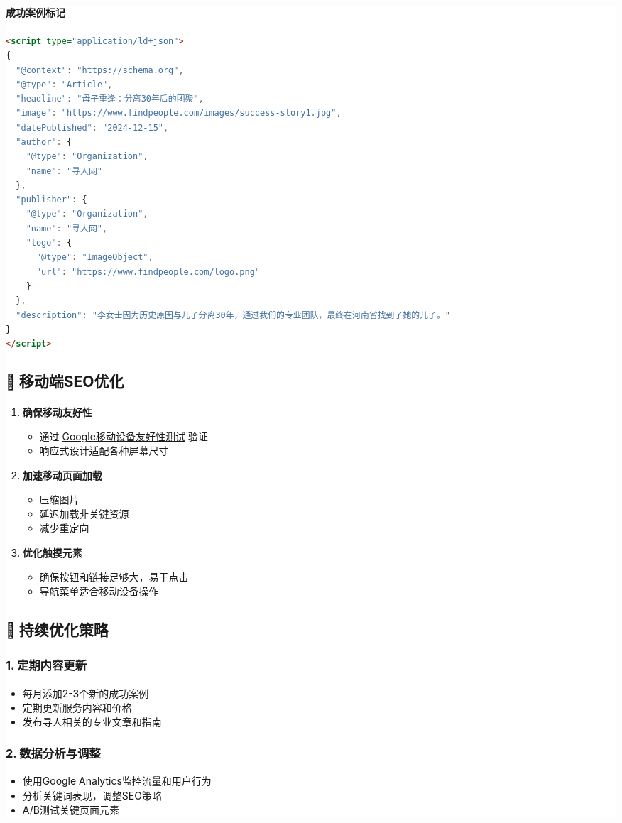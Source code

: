 #### 成功案例标记
```html
<script type="application/ld+json">
{
  "@context": "https://schema.org",
  "@type": "Article",
  "headline": "母子重逢：分离30年后的团聚",
  "image": "https://www.findpeople.com/images/success-story1.jpg",
  "datePublished": "2024-12-15",
  "author": {
    "@type": "Organization",
    "name": "寻人网"
  },
  "publisher": {
    "@type": "Organization",
    "name": "寻人网",
    "logo": {
      "@type": "ImageObject",
      "url": "https://www.findpeople.com/logo.png"
    }
  },
  "description": "李女士因为历史原因与儿子分离30年，通过我们的专业团队，最终在河南省找到了她的儿子。"
}
</script>
```

## 📱 移动端SEO优化

1. **确保移动友好性**
   - 通过 [Google移动设备友好性测试](https://search.google.com/test/mobile-friendly) 验证
   - 响应式设计适配各种屏幕尺寸

2. **加速移动页面加载**
   - 压缩图片
   - 延迟加载非关键资源
   - 减少重定向

3. **优化触摸元素**
   - 确保按钮和链接足够大，易于点击
   - 导航菜单适合移动设备操作

## 🔄 持续优化策略

### 1. 定期内容更新
- 每月添加2-3个新的成功案例
- 定期更新服务内容和价格
- 发布寻人相关的专业文章和指南

### 2. 数据分析与调整
- 使用Google Analytics监控流量和用户行为
- 分析关键词表现，调整SEO策略
- A/B测试关键页面元素

